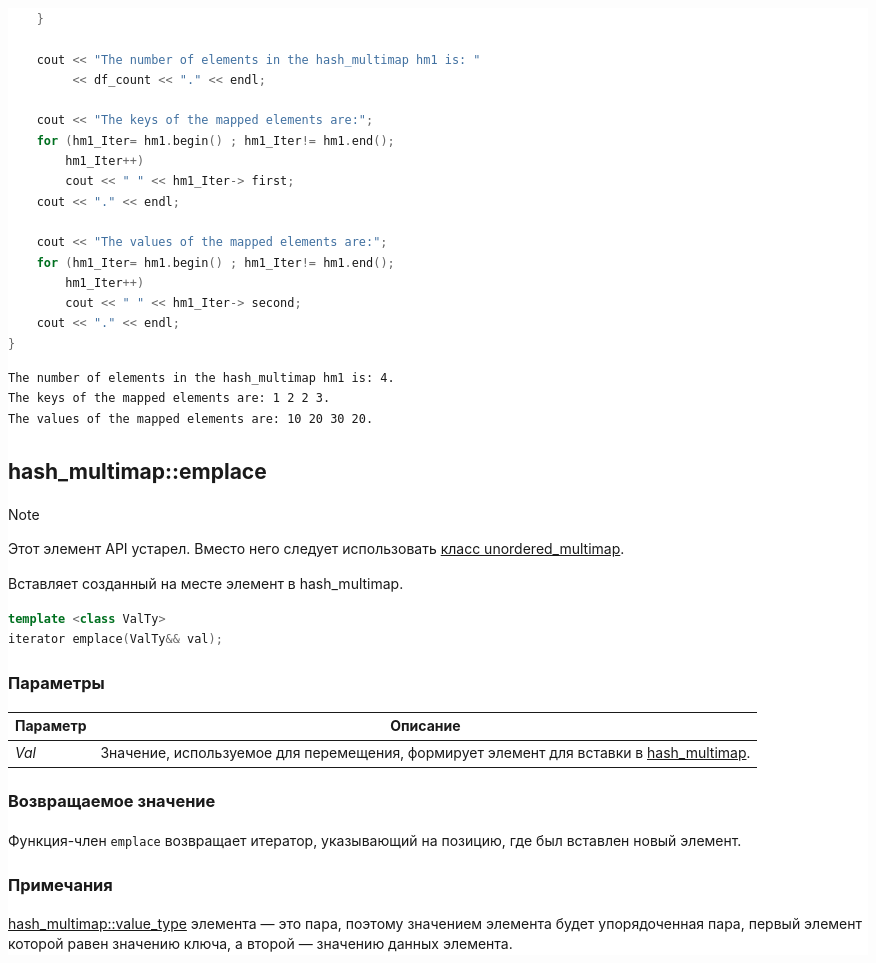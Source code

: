 ```cpp
    }

    cout << "The number of elements in the hash_multimap hm1 is: "
         << df_count << "." << endl;

    cout << "The keys of the mapped elements are:";
    for (hm1_Iter= hm1.begin() ; hm1_Iter!= hm1.end();
        hm1_Iter++)
        cout << " " << hm1_Iter-> first;
    cout << "." << endl;

    cout << "The values of the mapped elements are:";
    for (hm1_Iter= hm1.begin() ; hm1_Iter!= hm1.end();
        hm1_Iter++)
        cout << " " << hm1_Iter-> second;
    cout << "." << endl;
}
```

```Output
The number of elements in the hash_multimap hm1 is: 4.
The keys of the mapped elements are: 1 2 2 3.
The values of the mapped elements are: 10 20 30 20.
```

## <a name="emplace"></a>  hash_multimap::emplace

> [!NOTE]
> Этот элемент API устарел. Вместо него следует использовать [класс unordered_multimap](../standard-library/unordered-multimap-class.md).

Вставляет созданный на месте элемент в hash_multimap.

```cpp
template <class ValTy>
iterator emplace(ValTy&& val);
```

### <a name="parameters"></a>Параметры

|Параметр|Описание|
|-|-|
|*Val*|Значение, используемое для перемещения, формирует элемент для вставки в [hash_multimap](../standard-library/hash-multimap-class.md).|

### <a name="return-value"></a>Возвращаемое значение

Функция-член `emplace` возвращает итератор, указывающий на позицию, где был вставлен новый элемент.

### <a name="remarks"></a>Примечания

[hash_multimap::value_type](#value_type) элемента — это пара, поэтому значением элемента будет упорядоченная пара, первый элемент которой равен значению ключа, а второй — значению данных элемента.
